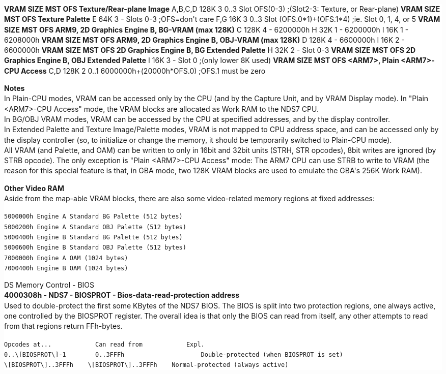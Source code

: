  **VRAM        SIZE    MST    OFS     Texture/Rear-plane Image**
    A,B,C,D 128K    3        0..3    Slot OFS(0-3)     ;(Slot2-3: Texture, or Rear-plane)
 **VRAM        SIZE    MST    OFS     Texture Palette**
    E             64K     3        -         Slots 0-3                                 ;OFS=don't care
    F,G         16K     3        0..3    Slot (OFS.0\*1)+(OFS.1\*4)    ;ie. Slot 0, 1, 4, or 5
 **VRAM        SIZE    MST    OFS     ARM9, 2D Graphics Engine B, BG-VRAM (max 128K)**
    C             128K    4        -         6200000h
    H             32K     1        -         6200000h
    I             16K     1        -         6208000h
 **VRAM        SIZE    MST    OFS     ARM9, 2D Graphics Engine B, OBJ-VRAM (max 128K)**
    D             128K    4        -         6600000h
    I             16K     2        -         6600000h
 **VRAM        SIZE    MST    OFS     2D Graphics Engine B, BG Extended Palette**
    H             32K     2        -         Slot 0-3
 **VRAM        SIZE    MST    OFS     2D Graphics Engine B, OBJ Extended Palette**
    I             16K     3        -         Slot 0    ;(only lower 8K used)
 **VRAM        SIZE    MST    OFS     &lt;ARM7&gt;, Plain &lt;ARM7&gt;-CPU Access**
    C,D         128K    2        0..1    6000000h+(20000h*OFS.0)    ;OFS.1 must be zero

    
**Notes**    
In Plain-CPU modes, VRAM can be accessed only by the CPU (and by the Capture Unit, and by VRAM Display mode). In "Plain &lt;ARM7&gt;-CPU Access" mode, the VRAM blocks are allocated as Work RAM to the NDS7 CPU.    
In BG/OBJ VRAM modes, VRAM can be accessed by the CPU at specified addresses, and by the display controller.    
In Extended Palette and Texture Image/Palette modes, VRAM is not mapped to CPU address space, and can be accessed only by the display controller (so, to initialize or change the memory, it should be temporarily switched to Plain-CPU mode).    
All VRAM (and Palette, and OAM) can be written to only in 16bit and 32bit units (STRH, STR opcodes), 8bit writes are ignored (by STRB opcode). The only exception is "Plain &lt;ARM7&gt;-CPU Access" mode: The ARM7 CPU can use STRB to write to VRAM (the reason for this special feature is that, in GBA mode, two 128K VRAM blocks are used to emulate the GBA's 256K Work RAM).    
    
**Other Video RAM**    
Aside from the map-able VRAM blocks, there are also some video-related memory regions at fixed addresses:    

    5000000h Engine A Standard BG Palette (512 bytes)
    5000200h Engine A Standard OBJ Palette (512 bytes)
    5000400h Engine B Standard BG Palette (512 bytes)
    5000600h Engine B Standard OBJ Palette (512 bytes)
    7000000h Engine A OAM (1024 bytes)
    7000400h Engine B OAM (1024 bytes)

    
    
DS Memory Control - BIOS    
**4000308h - NDS7 - BIOSPROT - Bios-data-read-protection address**    
Used to double-protect the first some KBytes of the NDS7 BIOS. The BIOS is split into two protection regions, one always active, one controlled by the BIOSPROT register. The overall idea is that only the BIOS can read from itself, any other attempts to read from that regions return FFh-bytes.    

    Opcodes at...            Can read from            Expl.
    0..\[BIOSPROT\]-1        0..3FFFh                     Double-protected (when BIOSPROT is set)
    \[BIOSPROT\]..3FFFh    \[BIOSPROT\]..3FFFh    Normal-protected (always active)
